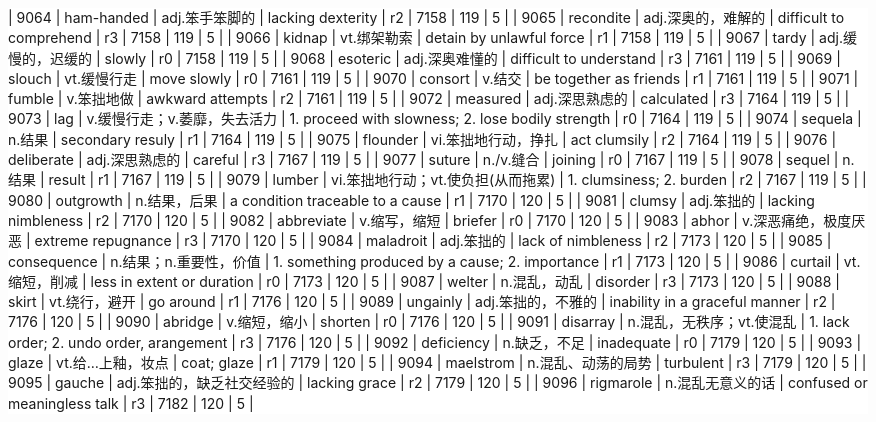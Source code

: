 | 9064 | ham-handed     | adj.笨手笨脚的                                         | lacking dexterity                                                | r2    |     7158 |   119 |     5 |
| 9065 | recondite      | adj.深奥的，难解的                                     | difficult to comprehend                                          | r3    |     7158 |   119 |     5 |
| 9066 | kidnap         | vt.绑架勒索                                            | detain by unlawful force                                         | r1    |     7158 |   119 |     5 |
| 9067 | tardy          | adj.缓慢的，迟缓的                                     | slowly                                                           | r0    |     7158 |   119 |     5 |
| 9068 | esoteric       | adj.深奥难懂的                                         | difficult to understand                                          | r3    |     7161 |   119 |     5 |
| 9069 | slouch         | vt.缓慢行走                                            | move slowly                                                      | r0    |     7161 |   119 |     5 |
| 9070 | consort        | v.结交                                                 | be together as friends                                           | r1    |     7161 |   119 |     5 |
| 9071 | fumble         | v.笨拙地做                                             | awkward attempts                                                 | r2    |     7161 |   119 |     5 |
| 9072 | measured       | adj.深思熟虑的                                         | calculated                                                       | r3    |     7164 |   119 |     5 |
| 9073 | lag            | v.缓慢行走；v.萎靡，失去活力                           | 1. proceed with slowness; 2. lose bodily strength                | r0    |     7164 |   119 |     5 |
| 9074 | sequela        | n.结果                                                 | secondary resuly                                                 | r1    |     7164 |   119 |     5 |
| 9075 | flounder       | vi.笨拙地行动，挣扎                                    | act clumsily                                                     | r2    |     7164 |   119 |     5 |
| 9076 | deliberate     | adj.深思熟虑的                                         | careful                                                          | r3    |     7167 |   119 |     5 |
| 9077 | suture         | n./v.缝合                                              | joining                                                          | r0    |     7167 |   119 |     5 |
| 9078 | sequel         | n.结果                                                 | result                                                           | r1    |     7167 |   119 |     5 |
| 9079 | lumber         | vi.笨拙地行动；vt.使负担(从而拖累)                     | 1. clumsiness; 2. burden                                         | r2    |     7167 |   119 |     5 |
| 9080 | outgrowth      | n.结果，后果                                           | a condition traceable to a cause                                 | r1    |     7170 |   120 |     5 |
| 9081 | clumsy         | adj.笨拙的                                             | lacking nimbleness                                               | r2    |     7170 |   120 |     5 |
| 9082 | abbreviate     | v.缩写，缩短                                           | briefer                                                          | r0    |     7170 |   120 |     5 |
| 9083 | abhor          | v.深恶痛绝，极度厌恶                                   | extreme repugnance                                               | r3    |     7170 |   120 |     5 |
| 9084 | maladroit      | adj.笨拙的                                             | lack of nimbleness                                               | r2    |     7173 |   120 |     5 |
| 9085 | consequence    | n.结果；n.重要性，价值                                 | 1. something produced by a cause; 2. importance                  | r1    |     7173 |   120 |     5 |
| 9086 | curtail        | vt.缩短，削减                                          | less in extent or duration                                       | r0    |     7173 |   120 |     5 |
| 9087 | welter         | n.混乱，动乱                                           | disorder                                                         | r3    |     7173 |   120 |     5 |
| 9088 | skirt          | vt.绕行，避开                                          | go around                                                        | r1    |     7176 |   120 |     5 |
| 9089 | ungainly       | adj.笨拙的，不雅的                                     | inability in a graceful manner                                   | r2    |     7176 |   120 |     5 |
| 9090 | abridge        | v.缩短，缩小                                           | shorten                                                          | r0    |     7176 |   120 |     5 |
| 9091 | disarray       | n.混乱，无秩序；vt.使混乱                              | 1. lack order; 2. undo order, arangement                         | r3    |     7176 |   120 |     5 |
| 9092 | deficiency     | n.缺乏，不足                                           | inadequate                                                       | r0    |     7179 |   120 |     5 |
| 9093 | glaze          | vt.给…上釉，妆点                                       | coat; glaze                                                      | r1    |     7179 |   120 |     5 |
| 9094 | maelstrom      | n.混乱、动荡的局势                                     | turbulent                                                        | r3    |     7179 |   120 |     5 |
| 9095 | gauche         | adj.笨拙的，缺乏社交经验的                             | lacking grace                                                    | r2    |     7179 |   120 |     5 |
| 9096 | rigmarole      | n.混乱无意义的话                                       | confused or meaningless talk                                     | r3    |     7182 |   120 |     5 |